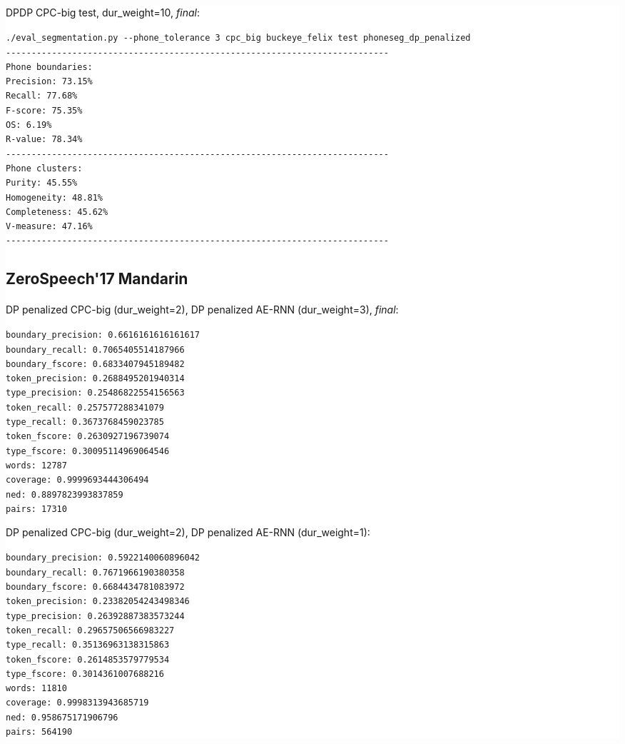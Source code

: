 DPDP CPC-big test, dur_weight=10, *final*:

    ./eval_segmentation.py --phone_tolerance 3 cpc_big buckeye_felix test phoneseg_dp_penalized
    ---------------------------------------------------------------------------
    Phone boundaries:
    Precision: 73.15%
    Recall: 77.68%
    F-score: 75.35%
    OS: 6.19%
    R-value: 78.34%
    ---------------------------------------------------------------------------
    Phone clusters:
    Purity: 45.55%
    Homogeneity: 48.81%
    Completeness: 45.62%
    V-measure: 47.16%
    ---------------------------------------------------------------------------


## ZeroSpeech'17 Mandarin

DP penalized CPC-big (dur_weight=2), DP penalized AE-RNN (dur_weight=3),
*final*:

    boundary_precision: 0.6616161616161617
    boundary_recall: 0.7065405514187966
    boundary_fscore: 0.6833407945189482
    token_precision: 0.2688495201940314
    type_precision: 0.25486822554156563
    token_recall: 0.257577288341079
    type_recall: 0.3673768459023785
    token_fscore: 0.2630927196739074
    type_fscore: 0.30095114969064546
    words: 12787
    coverage: 0.9999693444306494
    ned: 0.8897823993837859
    pairs: 17310

DP penalized CPC-big (dur_weight=2), DP penalized AE-RNN (dur_weight=1):

    boundary_precision: 0.5922140060896042
    boundary_recall: 0.7671966190380358
    boundary_fscore: 0.6684434781083972
    token_precision: 0.23382054243498346
    type_precision: 0.26392887383573244
    token_recall: 0.29657506566983227
    type_recall: 0.35136963138315863
    token_fscore: 0.2614853579779534
    type_fscore: 0.3014361007688216
    words: 11810
    coverage: 0.9998313943685719
    ned: 0.958675171906796
    pairs: 564190
